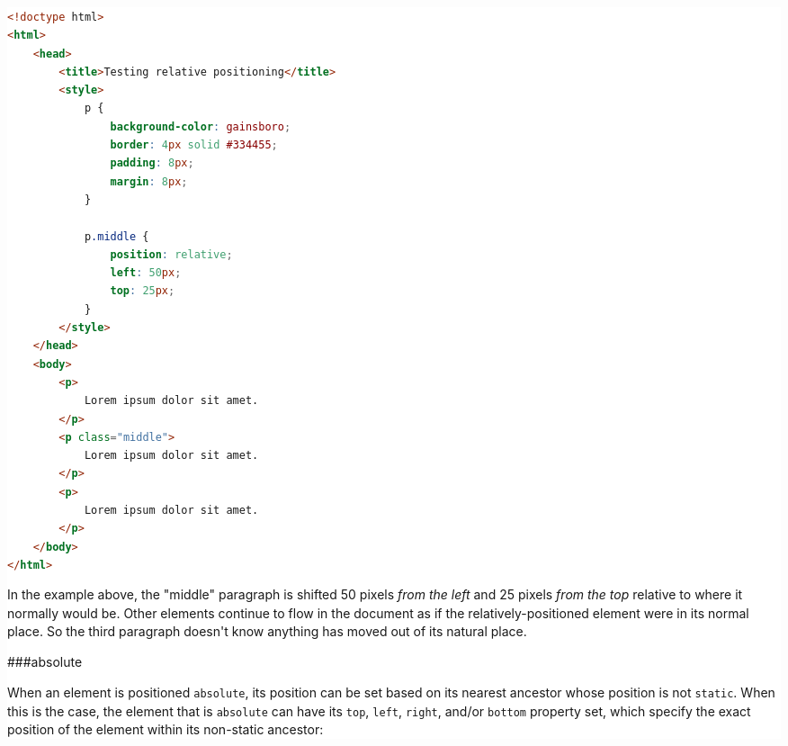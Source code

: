 ```html
<!doctype html>
<html>
	<head>
		<title>Testing relative positioning</title>
		<style>
			p { 
				background-color: gainsboro;
				border: 4px solid #334455;
				padding: 8px;
				margin: 8px;
			}
			
			p.middle {
				position: relative;
				left: 50px;
				top: 25px;
			}
		</style>
	</head>
	<body>
		<p>
			Lorem ipsum dolor sit amet.
		</p>
		<p class="middle">
			Lorem ipsum dolor sit amet.
		</p>
		<p>
			Lorem ipsum dolor sit amet.
		</p>
	</body>
</html>
```

In the example above, the "middle" paragraph
is shifted 50 pixels *from the left* and 25
pixels *from the top* relative to where it 
normally would be.  Other elements continue to 
flow in the document as if the 
relatively-positioned element
were in its normal place.  So the third 
paragraph doesn't know anything has moved
out of its natural place.


###absolute

When an element is positioned `absolute`, its
position can be set based on its nearest
ancestor whose position is not `static`.
When this is the case, the element that is
`absolute` can have its `top`, `left`, `right`,
and/or `bottom` property set, which specify
the exact position of the element within its
non-static ancestor:
